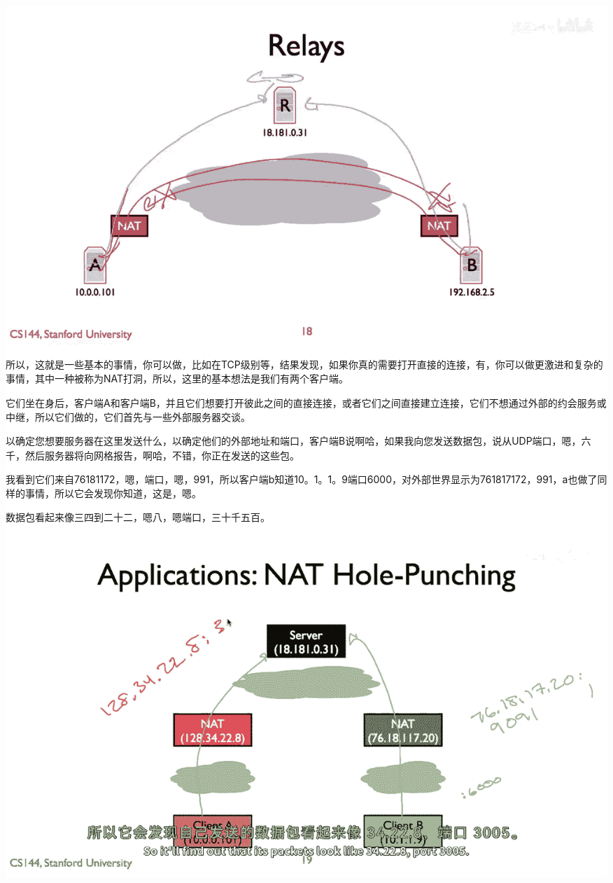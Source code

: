 ![](img/ca2c401a03650cb2b4cf0448af601a8d_5.png)

所以，这就是一些基本的事情，你可以做，比如在TCP级别等，结果发现，如果你真的需要打开直接的连接，有，你可以做更激进和复杂的事情，其中一种被称为NAT打洞，所以，这里的基本想法是我们有两个客户端。

它们坐在身后，客户端A和客户端B，并且它们想要打开彼此之间的直接连接，或者它们之间直接建立连接，它们不想通过外部的约会服务或中继，所以它们做的，它们首先与一些外部服务器交谈。

以确定您想要服务器在这里发送什么，以确定他们的外部地址和端口，客户端B说啊哈，如果我向您发送数据包，说从UDP端口，嗯，六千，然后服务器将向网格报告，啊哈，不错，你正在发送的这些包。

我看到它们来自76181172，嗯，端口，嗯，991，所以客户端b知道10。1。1。9端口6000，对外部世界显示为761817172，991，a也做了同样的事情，所以它会发现你知道，这是，嗯。

数据包看起来像三四到二十二，嗯八，嗯端口，三十千五百。

![](img/ca2c401a03650cb2b4cf0448af601a8d_7.png)
